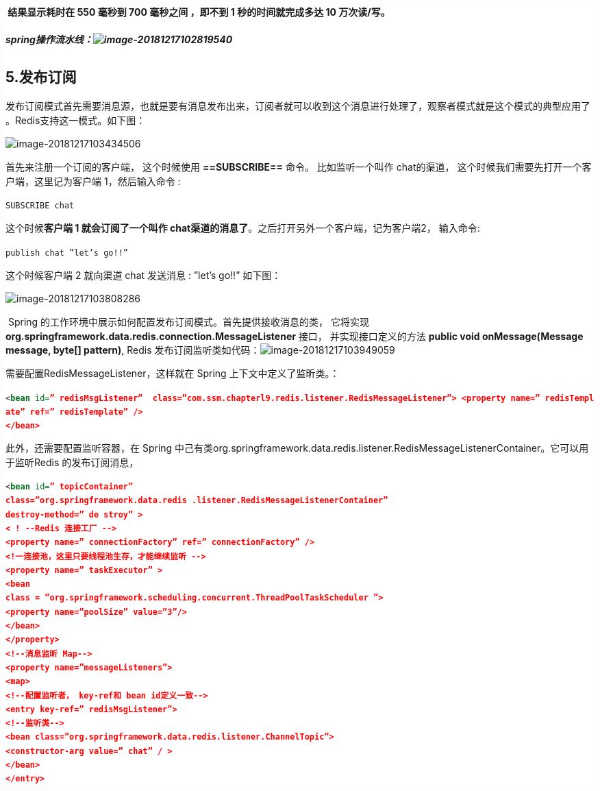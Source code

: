 **​	结果显示耗时在 550 毫秒到 700 毫秒之间 ，即不到 1 秒的时间就完成多达 10 万次读/写。**

##### spring操作流水线：![image-20181217102819540](https://learningpics.oss-cn-shenzhen.aliyuncs.com/images/image-20181217102819540-5013699.png)

## 5.发布订阅

​	发布订阅模式首先需要消息源，也就是要有消息发布出来，订阅者就可以收到这个消息进行处理了，观察者模式就是这个模式的典型应用了 。Redis支持这一模式。如下图：

![image-20181217103434506](https://learningpics.oss-cn-shenzhen.aliyuncs.com/images/image-20181217103434506-5014074.png)

首先来注册一个订阅的客户端， 这个时候使用 **==SUBSCRIBE==** 命令。
比如监听一个叫作 chat的渠道， 这个时候我们需要先打开一个客户端，这里记为客户端 1，然后输入命令 : 

```
SUBSCRIBE chat
```

这个时候**客户端 1 就会订阅了一个叫作 chat渠道的消息了**。之后打开另外一个客户端，记为客户端2， 输入命令:

```
publish chat ”let’s go!!”
```

这个时候客户端 2 就向渠道 chat 发送消息 :	”let’s go!!”   如下图：

![image-20181217103808286](https://learningpics.oss-cn-shenzhen.aliyuncs.com/images/image-20181217103808286-5014288.png)

​	Spring 的工作环境中展示如何配置发布订阅模式。首先提供接收消息的类， 它将实现 **org.springframework.data.redis.connection.MessageListener** 接口， 并实现接口定义的方法 **public void onMessage(Message message, byte[] pattern)**, Redis 发布订阅监听类如代码：![image-20181217103949059](https://learningpics.oss-cn-shenzhen.aliyuncs.com/images/image-20181217103949059-5014389.png)

需要配置RedisMessageListener，这样就在 Spring 上下文中定义了监昕类。：

```xml
<bean id=” redisMsgListener”  class=”com.ssm.chapterl9.redis.listener.RedisMessageListener”> <property name=” redisTemplate” ref=” redisTemplate” />
</bean>
```

此外，还需要配置监听容器，在 Spring 中己有类org.springframework.data.redis.listener.RedisMessageListenerContainer。它可以用于监听Redis
的发布订阅消息，

```xml
<bean id=” topicContainer”
class=”org.springframework.data.redis .listener.RedisMessageListenerContainer”
destroy-method=” de stroy” >
< ! --Redis 连接工厂 -->
<property name=” connectionFactory” ref=” connectionFactory” /> 
<!一连接池，这里只要线程池生存，才能继续监听 -->
<property name=” taskExecutor” >
<bean
class = ”org.springframework.scheduling.concurrent.ThreadPoolTaskScheduler ”>
<property name=”poolSize” value=”3”/>
</bean>
</property>
<!--消息监昕 Map-->
<property name=”messageListeners”>
<map>
<!--配置监听者， key-ref和 bean id定义一致-->
<entry key-ref=” redisMsgListener”>
<!--监听类-->
<bean class=”org.springframework.data.redis.listener.ChannelTopic”>
<constructor-arg value=” chat” / >
</bean>
</entry>
```